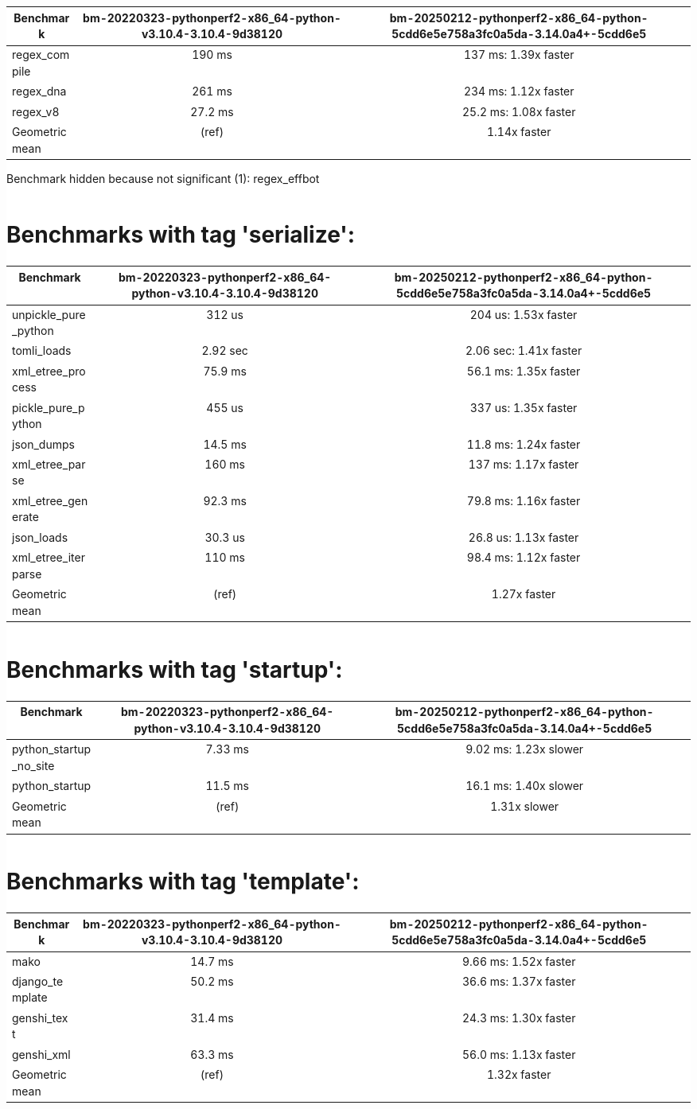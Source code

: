 | Benchmark      | bm-20220323-pythonperf2-x86_64-python-v3.10.4-3.10.4-9d38120 | bm-20250212-pythonperf2-x86_64-python-5cdd6e5e758a3fc0a5da-3.14.0a4+-5cdd6e5 |
|----------------|:------------------------------------------------------------:|:----------------------------------------------------------------------------:|
| regex_compile  | 190 ms                                                       | 137 ms: 1.39x faster                                                         |
| regex_dna      | 261 ms                                                       | 234 ms: 1.12x faster                                                         |
| regex_v8       | 27.2 ms                                                      | 25.2 ms: 1.08x faster                                                        |
| Geometric mean | (ref)                                                        | 1.14x faster                                                                 |

Benchmark hidden because not significant (1): regex_effbot

Benchmarks with tag 'serialize':
================================

| Benchmark            | bm-20220323-pythonperf2-x86_64-python-v3.10.4-3.10.4-9d38120 | bm-20250212-pythonperf2-x86_64-python-5cdd6e5e758a3fc0a5da-3.14.0a4+-5cdd6e5 |
|----------------------|:------------------------------------------------------------:|:----------------------------------------------------------------------------:|
| unpickle_pure_python | 312 us                                                       | 204 us: 1.53x faster                                                         |
| tomli_loads          | 2.92 sec                                                     | 2.06 sec: 1.41x faster                                                       |
| xml_etree_process    | 75.9 ms                                                      | 56.1 ms: 1.35x faster                                                        |
| pickle_pure_python   | 455 us                                                       | 337 us: 1.35x faster                                                         |
| json_dumps           | 14.5 ms                                                      | 11.8 ms: 1.24x faster                                                        |
| xml_etree_parse      | 160 ms                                                       | 137 ms: 1.17x faster                                                         |
| xml_etree_generate   | 92.3 ms                                                      | 79.8 ms: 1.16x faster                                                        |
| json_loads           | 30.3 us                                                      | 26.8 us: 1.13x faster                                                        |
| xml_etree_iterparse  | 110 ms                                                       | 98.4 ms: 1.12x faster                                                        |
| Geometric mean       | (ref)                                                        | 1.27x faster                                                                 |

Benchmarks with tag 'startup':
==============================

| Benchmark              | bm-20220323-pythonperf2-x86_64-python-v3.10.4-3.10.4-9d38120 | bm-20250212-pythonperf2-x86_64-python-5cdd6e5e758a3fc0a5da-3.14.0a4+-5cdd6e5 |
|------------------------|:------------------------------------------------------------:|:----------------------------------------------------------------------------:|
| python_startup_no_site | 7.33 ms                                                      | 9.02 ms: 1.23x slower                                                        |
| python_startup         | 11.5 ms                                                      | 16.1 ms: 1.40x slower                                                        |
| Geometric mean         | (ref)                                                        | 1.31x slower                                                                 |

Benchmarks with tag 'template':
===============================

| Benchmark       | bm-20220323-pythonperf2-x86_64-python-v3.10.4-3.10.4-9d38120 | bm-20250212-pythonperf2-x86_64-python-5cdd6e5e758a3fc0a5da-3.14.0a4+-5cdd6e5 |
|-----------------|:------------------------------------------------------------:|:----------------------------------------------------------------------------:|
| mako            | 14.7 ms                                                      | 9.66 ms: 1.52x faster                                                        |
| django_template | 50.2 ms                                                      | 36.6 ms: 1.37x faster                                                        |
| genshi_text     | 31.4 ms                                                      | 24.3 ms: 1.30x faster                                                        |
| genshi_xml      | 63.3 ms                                                      | 56.0 ms: 1.13x faster                                                        |
| Geometric mean  | (ref)                                                        | 1.32x faster                                                                 |
